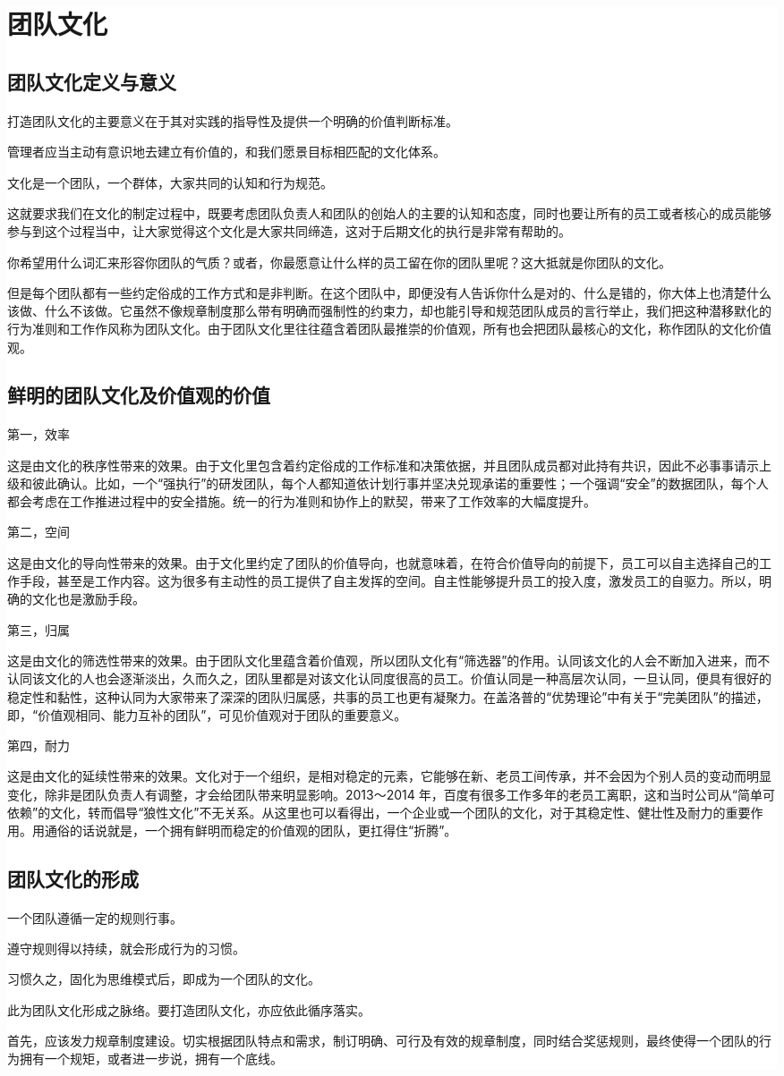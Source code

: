# 团队文化

## 团队文化定义与意义 

打造团队文化的主要意义在于其对实践的指导性及提供一个明确的价值判断标准。

管理者应当主动有意识地去建立有价值的，和我们愿景目标相匹配的文化体系。

文化是一个团队，一个群体，大家共同的认知和行为规范。

这就要求我们在文化的制定过程中，既要考虑团队负责人和团队的创始人的主要的认知和态度，同时也要让所有的员工或者核心的成员能够参与到这个过程当中，让大家觉得这个文化是大家共同缔造，这对于后期文化的执行是非常有帮助的。

你希望用什么词汇来形容你团队的气质？或者，你最愿意让什么样的员工留在你的团队里呢？这大抵就是你团队的文化。

但是每个团队都有一些约定俗成的工作方式和是非判断。在这个团队中，即便没有人告诉你什么是对的、什么是错的，你大体上也清楚什么该做、什么不该做。它虽然不像规章制度那么带有明确而强制性的约束力，却也能引导和规范团队成员的言行举止，我们把这种潜移默化的行为准则和工作作风称为团队文化。由于团队文化里往往蕴含着团队最推崇的价值观，所有也会把团队最核心的文化，称作团队的文化价值观。



## 鲜明的团队文化及价值观的价值

第一，效率

这是由文化的秩序性带来的效果。由于文化里包含着约定俗成的工作标准和决策依据，并且团队成员都对此持有共识，因此不必事事请示上级和彼此确认。比如，一个“强执行”的研发团队，每个人都知道依计划行事并坚决兑现承诺的重要性；一个强调“安全”的数据团队，每个人都会考虑在工作推进过程中的安全措施。统一的行为准则和协作上的默契，带来了工作效率的大幅度提升。

第二，空间

这是由文化的导向性带来的效果。由于文化里约定了团队的价值导向，也就意味着，在符合价值导向的前提下，员工可以自主选择自己的工作手段，甚至是工作内容。这为很多有主动性的员工提供了自主发挥的空间。自主性能够提升员工的投入度，激发员工的自驱力。所以，明确的文化也是激励手段。

第三，归属

这是由文化的筛选性带来的效果。由于团队文化里蕴含着价值观，所以团队文化有“筛选器”的作用。认同该文化的人会不断加入进来，而不认同该文化的人也会逐渐淡出，久而久之，团队里都是对该文化认同度很高的员工。价值认同是一种高层次认同，一旦认同，便具有很好的稳定性和黏性，这种认同为大家带来了深深的团队归属感，共事的员工也更有凝聚力。在盖洛普的“优势理论”中有关于“完美团队”的描述，即，“价值观相同、能力互补的团队”，可见价值观对于团队的重要意义。

第四，耐力

这是由文化的延续性带来的效果。文化对于一个组织，是相对稳定的元素，它能够在新、老员工间传承，并不会因为个别人员的变动而明显变化，除非是团队负责人有调整，才会给团队带来明显影响。2013～2014 年，百度有很多工作多年的老员工离职，这和当时公司从“简单可依赖”的文化，转而倡导“狼性文化”不无关系。从这里也可以看得出，一个企业或一个团队的文化，对于其稳定性、健壮性及耐力的重要作用。用通俗的话说就是，一个拥有鲜明而稳定的价值观的团队，更扛得住“折腾”。



## 团队文化的形成

一个团队遵循一定的规则行事。

遵守规则得以持续，就会形成行为的习惯。

习惯久之，固化为思维模式后，即成为一个团队的文化。

此为团队文化形成之脉络。要打造团队文化，亦应依此循序落实。



首先，应该发力规章制度建设。切实根据团队特点和需求，制订明确、可行及有效的规章制度，同时结合奖惩规则，最终使得一个团队的行为拥有一个规矩，或者进一步说，拥有一个底线。
